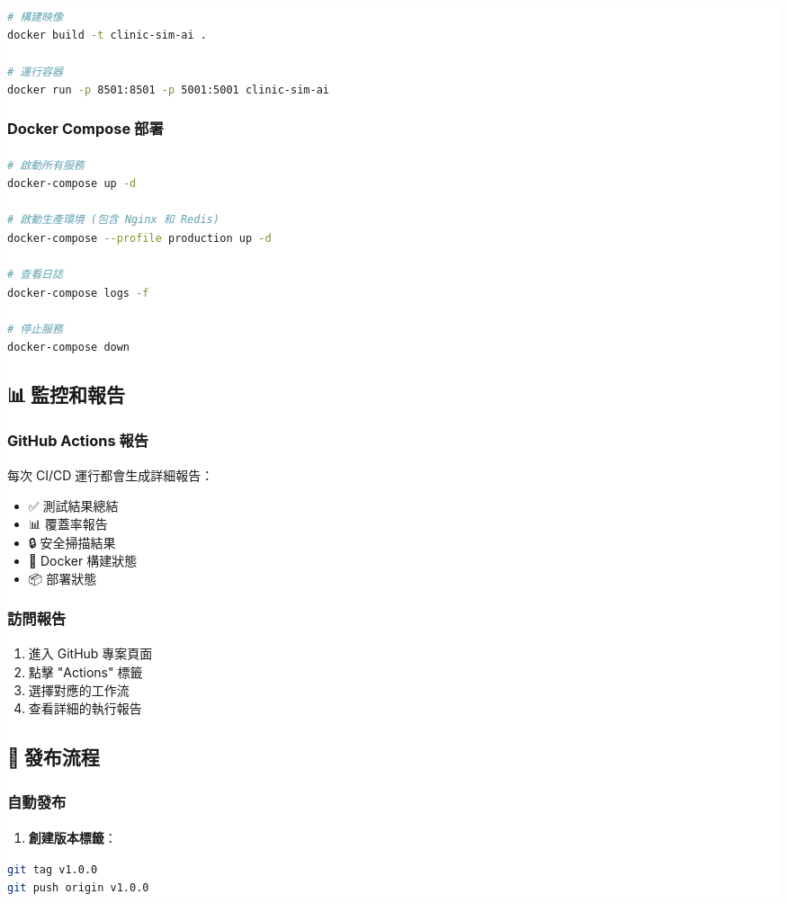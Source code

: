 ```bash
# 構建映像
docker build -t clinic-sim-ai .

# 運行容器
docker run -p 8501:8501 -p 5001:5001 clinic-sim-ai
```

### Docker Compose 部署

```bash
# 啟動所有服務
docker-compose up -d

# 啟動生產環境 (包含 Nginx 和 Redis)
docker-compose --profile production up -d

# 查看日誌
docker-compose logs -f

# 停止服務
docker-compose down
```

## 📊 監控和報告

### GitHub Actions 報告

每次 CI/CD 運行都會生成詳細報告：

- ✅ 測試結果總結
- 📊 覆蓋率報告
- 🔒 安全掃描結果
- 🐳 Docker 構建狀態
- 📦 部署狀態

### 訪問報告

1. 進入 GitHub 專案頁面
2. 點擊 "Actions" 標籤
3. 選擇對應的工作流
4. 查看詳細的執行報告

## 🚀 發布流程

### 自動發布

1. **創建版本標籤**：
```bash
git tag v1.0.0
git push origin v1.0.0
```
